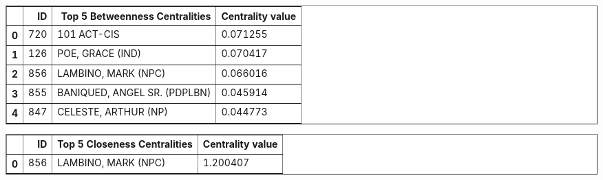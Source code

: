 

<div>

<table border="1" class="dataframe">
  <thead>
    <tr style="text-align: right;">
      <th></th>
      <th>ID</th>
      <th>Top 5 Betweenness Centralities</th>
      <th>Centrality value</th>
    </tr>
  </thead>
  <tbody>
    <tr>
      <th>0</th>
      <td>720</td>
      <td>101 ACT-CIS</td>
      <td>0.071255</td>
    </tr>
    <tr>
      <th>1</th>
      <td>126</td>
      <td>POE, GRACE (IND)</td>
      <td>0.070417</td>
    </tr>
    <tr>
      <th>2</th>
      <td>856</td>
      <td>LAMBINO, MARK (NPC)</td>
      <td>0.066016</td>
    </tr>
    <tr>
      <th>3</th>
      <td>855</td>
      <td>BANIQUED, ANGEL SR. (PDPLBN)</td>
      <td>0.045914</td>
    </tr>
    <tr>
      <th>4</th>
      <td>847</td>
      <td>CELESTE, ARTHUR (NP)</td>
      <td>0.044773</td>
    </tr>
  </tbody>
</table>
</div>



<div>

<table border="1" class="dataframe">
  <thead>
    <tr style="text-align: right;">
      <th></th>
      <th>ID</th>
      <th>Top 5 Closeness Centralities</th>
      <th>Centrality value</th>
    </tr>
  </thead>
  <tbody>
    <tr>
      <th>0</th>
      <td>856</td>
      <td>LAMBINO, MARK (NPC)</td>
      <td>1.200407</td>